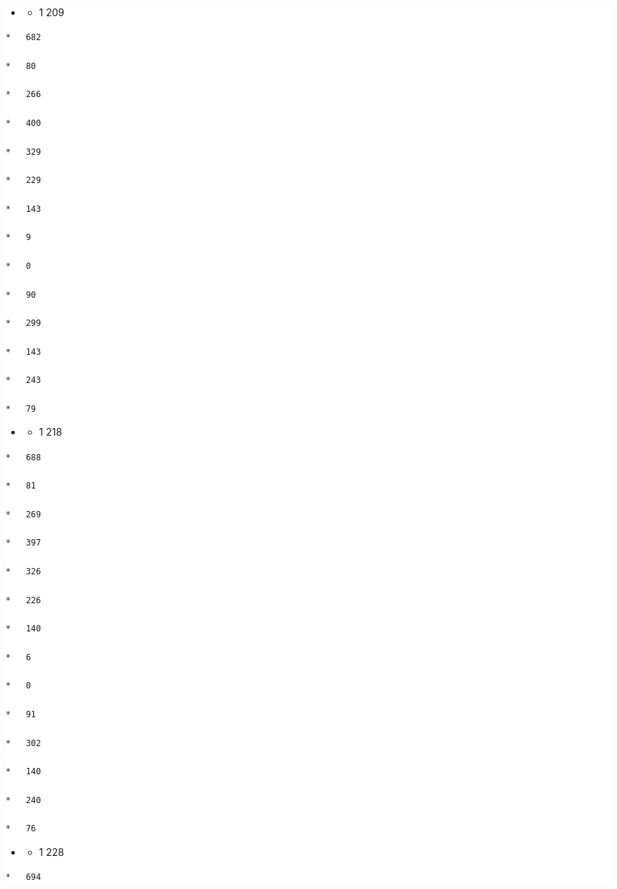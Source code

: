 
*    *   1 209

    *   682

    *   80

    *   266

    *   400

    *   329

    *   229

    *   143

    *   9

    *   0

    *   90

    *   299

    *   143

    *   243

    *   79


*    *   1 218

    *   688

    *   81

    *   269

    *   397

    *   326

    *   226

    *   140

    *   6

    *   0

    *   91

    *   302

    *   140

    *   240

    *   76


*    *   1 228

    *   694
